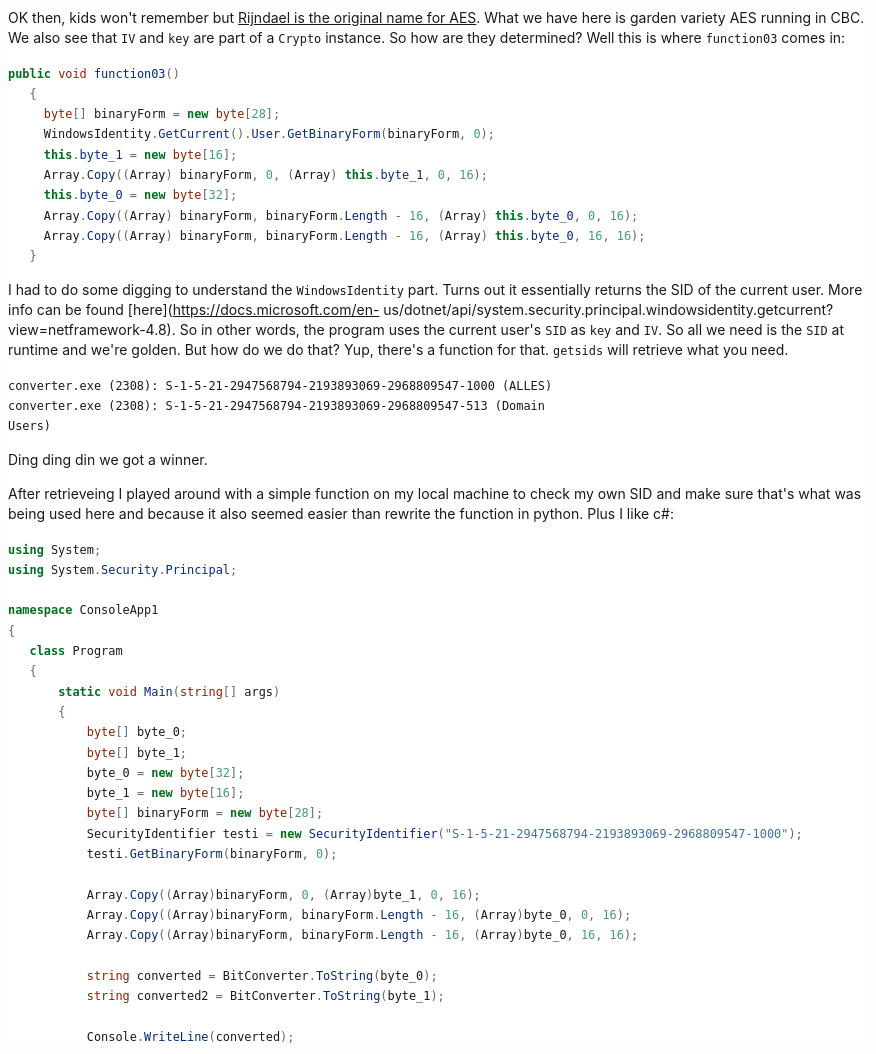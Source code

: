 OK then, kids won't remember but [Rijndael is the original name for
AES](https://en.wikipedia.org/wiki/Advanced_Encryption_Standard). What we have
here is garden variety AES running in CBC. We also see that ```IV``` and
```key``` are part of a ```Crypto``` instance. So how are they determined?
Well this is where ```function03``` comes in:  
  
```c#  
public void function03()  
   {  
     byte[] binaryForm = new byte[28];  
     WindowsIdentity.GetCurrent().User.GetBinaryForm(binaryForm, 0);  
     this.byte_1 = new byte[16];  
     Array.Copy((Array) binaryForm, 0, (Array) this.byte_1, 0, 16);  
     this.byte_0 = new byte[32];  
     Array.Copy((Array) binaryForm, binaryForm.Length - 16, (Array) this.byte_0, 0, 16);  
     Array.Copy((Array) binaryForm, binaryForm.Length - 16, (Array) this.byte_0, 16, 16);  
   }  
```  
  
I had to do some digging to understand the ```WindowsIdentity``` part. Turns
out it essentially returns the SID of the current user. More info can be found
[here](https://docs.microsoft.com/en-
us/dotnet/api/system.security.principal.windowsidentity.getcurrent?view=netframework-4.8).
So in other words, the program uses the current user's ```SID``` as ```key```
and ```IV```. So all we need is the ```SID``` at runtime and we're golden. But
how do we do that? Yup, there's a function for that. ```getsids``` will
retrieve what you need.  
  
```  
converter.exe (2308): S-1-5-21-2947568794-2193893069-2968809547-1000 (ALLES)  
converter.exe (2308): S-1-5-21-2947568794-2193893069-2968809547-513 (Domain
Users)  
````

Ding ding din we got a winner.  
  
After retrieveing I played around with a simple function on my local machine
to check my own SID and make sure that's what was being used here and because
it also seemed easier than rewrite the function in python. Plus I like c#:  
  
```c#  
using System;  
using System.Security.Principal;

namespace ConsoleApp1  
{  
   class Program  
   {  
       static void Main(string[] args)  
       {  
           byte[] byte_0;  
           byte[] byte_1;  
           byte_0 = new byte[32];  
           byte_1 = new byte[16];  
           byte[] binaryForm = new byte[28];  
           SecurityIdentifier testi = new SecurityIdentifier("S-1-5-21-2947568794-2193893069-2968809547-1000");  
           testi.GetBinaryForm(binaryForm, 0);  
  
           Array.Copy((Array)binaryForm, 0, (Array)byte_1, 0, 16);  
           Array.Copy((Array)binaryForm, binaryForm.Length - 16, (Array)byte_0, 0, 16);  
           Array.Copy((Array)binaryForm, binaryForm.Length - 16, (Array)byte_0, 16, 16);

           string converted = BitConverter.ToString(byte_0);  
           string converted2 = BitConverter.ToString(byte_1);

           Console.WriteLine(converted);  
```